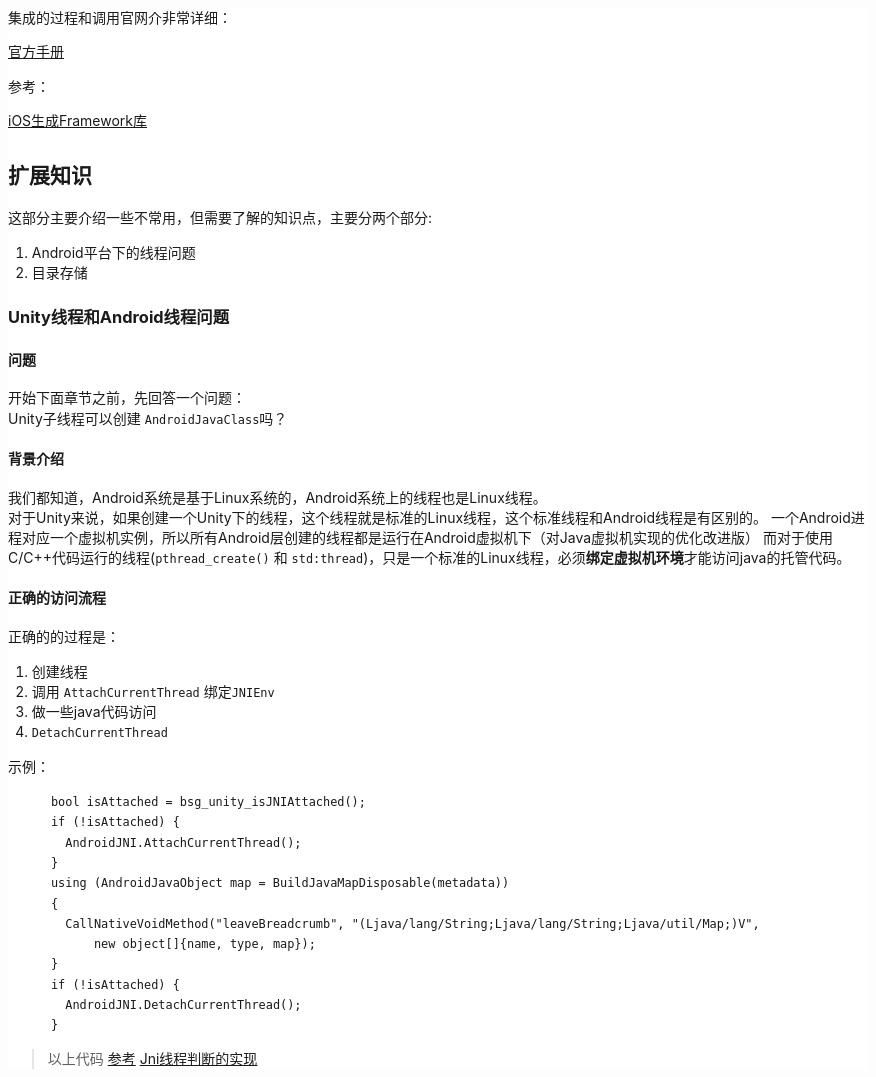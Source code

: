 
集成的过程和调用官网介非常详细：

[官方手册](https://docs.unity3d.com/Manual/PluginsForIOS.html)

参考：

[iOS生成Framework库](https://blog.csdn.net/shifang07/article/details/102549906)


## 扩展知识
这部分主要介绍一些不常用，但需要了解的知识点，主要分两个部分:

1. Android平台下的线程问题
2. 目录存储

### Unity线程和Android线程问题

#### 问题
开始下面章节之前，先回答一个问题：  
Unity子线程可以创建 `AndroidJavaClass`吗？

#### 背景介绍

我们都知道，Android系统是基于Linux系统的，Android系统上的线程也是Linux线程。  
对于Unity来说，如果创建一个Unity下的线程，这个线程就是标准的Linux线程，这个标准线程和Android线程是有区别的。
一个Android进程对应一个虚拟机实例，所以所有Android层创建的线程都是运行在Android虚拟机下（对Java虚拟机实现的优化改进版）
而对于使用C/C++代码运行的线程(`pthread_create()` 和
`std:thread`)，只是一个标准的Linux线程，必须**绑定虚拟机环境**才能访问java的托管代码。

#### 正确的访问流程
正确的的过程是：

1. 创建线程
2. 调用 `AttachCurrentThread` 绑定`JNIEnv`
3. 做一些java代码访问
4. `DetachCurrentThread`

示例：

```
      bool isAttached = bsg_unity_isJNIAttached();
      if (!isAttached) {
        AndroidJNI.AttachCurrentThread();
      }
      using (AndroidJavaObject map = BuildJavaMapDisposable(metadata))
      {
        CallNativeVoidMethod("leaveBreadcrumb", "(Ljava/lang/String;Ljava/lang/String;Ljava/util/Map;)V",
            new object[]{name, type, map});
      }
      if (!isAttached) {
        AndroidJNI.DetachCurrentThread();
      }
```
>  以上代码
>  [参考](https://github.com/bugsnag/bugsnag-unity/blob/master/src/BugsnagUnity/Native/Android/NativeInterface.cs)
>  [Jni线程判断的实现](https://github.com/bugsnag/bugsnag-unity/blob/master/bugsnag-android-unity/src/main/jni/bugsnag_unity.c)
